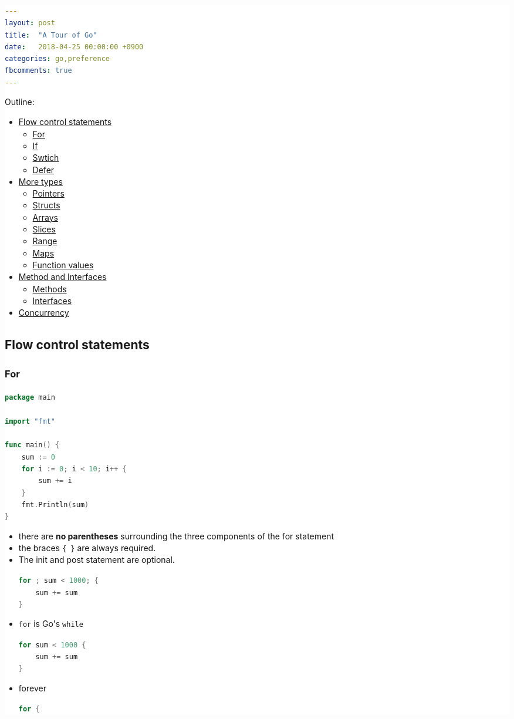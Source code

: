 ```yaml
---
layout: post
title:  "A Tour of Go"
date:   2018-04-25 00:00:00 +0900
categories: go,preference
fbcomments: true
---
```


Outline:

- [Flow control statements](#flow-control-statements)
    - [For](#for)
    - [If](#if)
    - [Swtich](#switch)
    - [Defer](#defer)
- [More types](#more-types)
    - [Pointers](#pointers)
    - [Structs](#structs)
    - [Arrays](#arrays)
    - [Slices](#slices)
    - [Range](#range)
    - [Maps](#maps)
    - [Function values](#function-values)
- [Method and Interfaces](#method-and-interfaces)
    - [Methods](#methods)
    - [Interfaces](#interfaces)
- [Concurrency](#concurrency)

## Flow control statements

### For

```go
package main

import "fmt"

func main() {
	sum := 0
	for i := 0; i < 10; i++ {
		sum += i
	}
	fmt.Println(sum)
}
```

- there are **no parentheses** surrounding the three components of the for statement
- the braces `{ }` are always required.
- The init and post statement are optional.
    ```go
    for ; sum < 1000; {
        sum += sum
    }
    ```
- `for` is Go's `while`
    ```go
	for sum < 1000 {
		sum += sum
	}
    ```
- forever
    ```go
	for {